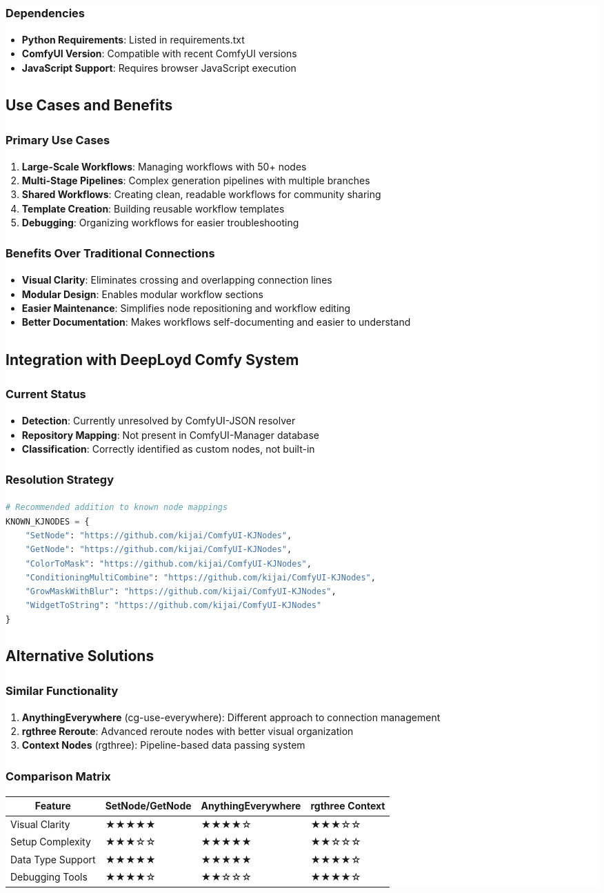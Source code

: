 ### Dependencies
- **Python Requirements**: Listed in requirements.txt
- **ComfyUI Version**: Compatible with recent ComfyUI versions
- **JavaScript Support**: Requires browser JavaScript execution

## Use Cases and Benefits

### Primary Use Cases
1. **Large-Scale Workflows**: Managing workflows with 50+ nodes
2. **Multi-Stage Pipelines**: Complex generation pipelines with multiple branches
3. **Shared Workflows**: Creating clean, readable workflows for community sharing
4. **Template Creation**: Building reusable workflow templates
5. **Debugging**: Organizing workflows for easier troubleshooting

### Benefits Over Traditional Connections
- **Visual Clarity**: Eliminates crossing and overlapping connection lines
- **Modular Design**: Enables modular workflow sections
- **Easier Maintenance**: Simplifies node repositioning and workflow editing
- **Better Documentation**: Makes workflows self-documenting and easier to understand

## Integration with DeepLoyd Comfy System

### Current Status
- **Detection**: Currently unresolved by ComfyUI-JSON resolver
- **Repository Mapping**: Not present in ComfyUI-Manager database
- **Classification**: Correctly identified as custom nodes, not built-in

### Resolution Strategy
```python
# Recommended addition to known node mappings
KNOWN_KJNODES = {
    "SetNode": "https://github.com/kijai/ComfyUI-KJNodes",
    "GetNode": "https://github.com/kijai/ComfyUI-KJNodes",
    "ColorToMask": "https://github.com/kijai/ComfyUI-KJNodes",
    "ConditioningMultiCombine": "https://github.com/kijai/ComfyUI-KJNodes",
    "GrowMaskWithBlur": "https://github.com/kijai/ComfyUI-KJNodes",
    "WidgetToString": "https://github.com/kijai/ComfyUI-KJNodes"
}
```

## Alternative Solutions

### Similar Functionality
1. **AnythingEverywhere** (cg-use-everywhere): Different approach to connection management
2. **rgthree Reroute**: Advanced reroute nodes with better visual organization
3. **Context Nodes** (rgthree): Pipeline-based data passing system

### Comparison Matrix
| Feature | SetNode/GetNode | AnythingEverywhere | rgthree Context |
|---------|-----------------|-------------------|-----------------|
| Visual Clarity | ★★★★★ | ★★★★☆ | ★★★☆☆ |
| Setup Complexity | ★★★☆☆ | ★★★★★ | ★★☆☆☆ |
| Data Type Support | ★★★★★ | ★★★★★ | ★★★★☆ |
| Debugging Tools | ★★★★☆ | ★★☆☆☆ | ★★★★☆ |
